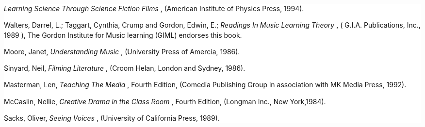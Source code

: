 <i>
Learning Science Through Science Fiction Films
</i>
, (American Institute of Physics Press, 1994).
</p>
<p>
Walters, Darrel, L.; Taggart, Cynthia, Crump and Gordon, Edwin, E.;
<i>
Readings In Music Learning Theory
</i>
, ( G.I.A. Publications, Inc., 1989 ), The Gordon Institute for Music learning (GIML) endorses this book.
</p>
<p>
Moore, Janet,
<i>
Understanding Music
</i>
, (University Press of Amercia, 1986).
</p>
<p>
Sinyard, Neil,
<i>
Filming Literature
</i>
, (Croom Helan, London and Sydney, 1986).
</p>
<p>
Masterman, Len,
<i>
Teaching The Media
</i>
, Fourth Edition, (Comedia Publishing Group in association with MK Media Press, 1992).
</p>
<p>
McCaslin, Nellie,
<i>
Creative Drama in the Class Room
</i>
, Fourth Edition, (Longman Inc., New York,1984).
</p>
<p>
Sacks, Oliver,
<i>
Seeing Voices
</i>
, (University of California Press, 1989).
</p>
</font>
</body>
